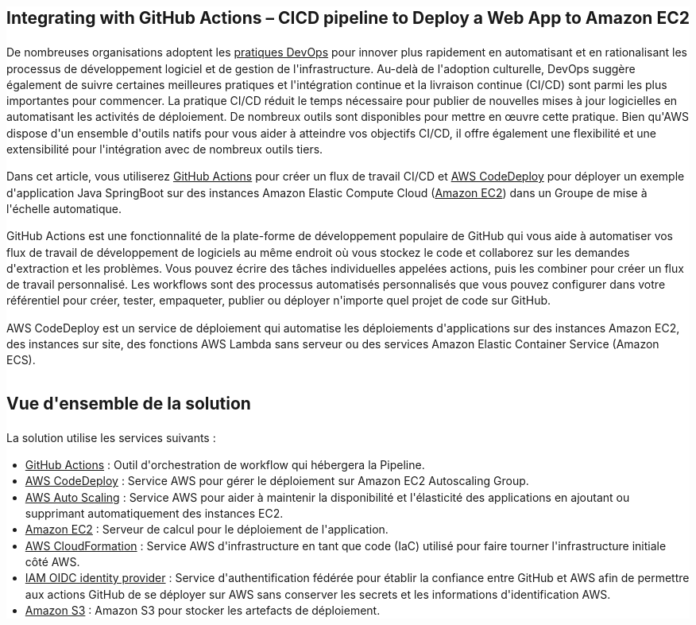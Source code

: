 








## Integrating with GitHub Actions – CICD pipeline to Deploy a Web App to Amazon EC2

De nombreuses organisations adoptent les [pratiques DevOps](https://aws.amazon.com/devops/what-is-devops/) pour innover plus rapidement en automatisant et en rationalisant les processus de développement logiciel et de gestion de l'infrastructure. Au-delà de l'adoption culturelle, DevOps suggère également de suivre certaines meilleures pratiques et l'intégration continue et la livraison continue (CI/CD) sont parmi les plus importantes pour commencer. La pratique CI/CD réduit le temps nécessaire pour publier de nouvelles mises à jour logicielles en automatisant les activités de déploiement. De nombreux outils sont disponibles pour mettre en œuvre cette pratique. Bien qu'AWS dispose d'un ensemble d'outils natifs pour vous aider à atteindre vos objectifs CI/CD, il offre également une flexibilité et une extensibilité pour l'intégration avec de nombreux outils tiers.

Dans cet article, vous utiliserez [GitHub Actions](https://help.github.com/en/actions) pour créer un flux de travail CI/CD et [AWS CodeDeploy](https://aws.amazon.com/codedeploy/) pour déployer un exemple d'application Java SpringBoot sur des instances Amazon Elastic Compute Cloud ([Amazon EC2](https://docs.aws.amazon.com/ec2/index.html?nc2=h_ql_doc_ec2#amazon-ec2)) dans un Groupe de mise à l'échelle automatique.

GitHub Actions est une fonctionnalité de la plate-forme de développement populaire de GitHub qui vous aide à automatiser vos flux de travail de développement de logiciels au même endroit où vous stockez le code et collaborez sur les demandes d'extraction et les problèmes. Vous pouvez écrire des tâches individuelles appelées actions, puis les combiner pour créer un flux de travail personnalisé. Les workflows sont des processus automatisés personnalisés que vous pouvez configurer dans votre référentiel pour créer, tester, empaqueter, publier ou déployer n'importe quel projet de code sur GitHub.

AWS CodeDeploy est un service de déploiement qui automatise les déploiements d'applications sur des instances Amazon EC2, des instances sur site, des fonctions AWS Lambda sans serveur ou des services Amazon Elastic Container Service (Amazon ECS).


## Vue d'ensemble de la solution

La solution utilise les services suivants :

- [GitHub Actions](https://docs.github.com/en/actions) : Outil d'orchestration de workflow qui hébergera la Pipeline.
- [AWS CodeDeploy](https://aws.amazon.com/codedeploy/) : Service AWS pour gérer le déploiement sur Amazon EC2 Autoscaling Group.
- [AWS Auto Scaling](https://aws.amazon.com/ec2/autoscaling/) : Service AWS pour aider à maintenir la disponibilité et l'élasticité des applications en ajoutant ou supprimant automatiquement des instances EC2.
- [Amazon EC2](https://docs.aws.amazon.com/ec2/index.html?nc2=h_ql_doc_ec2#amazon-ec2) : Serveur de calcul pour le déploiement de l'application.
- [AWS CloudFormation](https://aws.amazon.com/cloudformation/) : Service AWS d'infrastructure en tant que code (IaC) utilisé pour faire tourner l'infrastructure initiale côté AWS.
- [IAM OIDC identity provider](https://docs.aws.amazon.com/IAM/latest/UserGuide/id_roles_providers_create_oidc.html) : Service d'authentification fédérée pour établir la confiance entre GitHub et AWS afin de permettre aux actions GitHub de se déployer sur AWS sans conserver les secrets et les informations d'identification AWS.
- [Amazon S3](https://docs.aws.amazon.com/AmazonS3/latest/userguide/Welcome.html) : Amazon S3 pour stocker les artefacts de déploiement.
